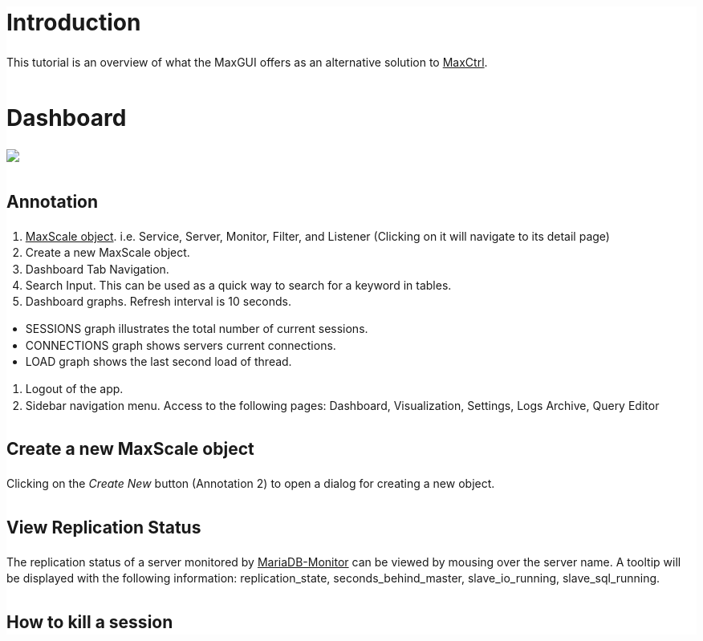 


# Introduction


This tutorial is an overview of what the MaxGUI offers as an alternative
solution to [MaxCtrl](../mariadb-maxscale-23-02-reference/mariadb-maxscale-2302-maxctrl.md).


# Dashboard


![](../../../.gitbook/assets/mariadb-corporation/MaxScale/23.02.13/Documentation/Tutorials/images/MaxGUI-dashboard.png.png)


## Annotation


1. [MaxScale object](../mariadb-maxscale-23-02-getting-started/mariadb-maxscale-2302-mariadb-maxscale-configuration-guide.md#objects). i.e.
 Service, Server, Monitor, Filter, and Listener (Clicking on it will navigate
 to its detail page)
1. Create a new MaxScale object.
1. Dashboard Tab Navigation.
1. Search Input. This can be used as a quick way to search for a keyword in
 tables.
1. Dashboard graphs. Refresh interval is 10 seconds.

  * SESSIONS graph illustrates the total number of current sessions.
  * CONNECTIONS graph shows servers current connections.
  * LOAD graph shows the last second load of thread.
1. Logout of the app.
1. Sidebar navigation menu. Access to the following pages: Dashboard,
 Visualization, Settings, Logs Archive, Query Editor


## Create a new MaxScale object


Clicking on the *Create New* button (Annotation 2) to open a dialog for creating
a new object.


## View Replication Status


The replication status of a server monitored by
[MariaDB-Monitor](../mariadb-maxscale-23-02-monitors/mariadb-maxscale-2302-mariadb-monitor.md) can be viewed by mousing over
the server name. A tooltip will be displayed with the following information:
replication_state, seconds_behind_master, slave_io_running, slave_sql_running.


## How to kill a session
